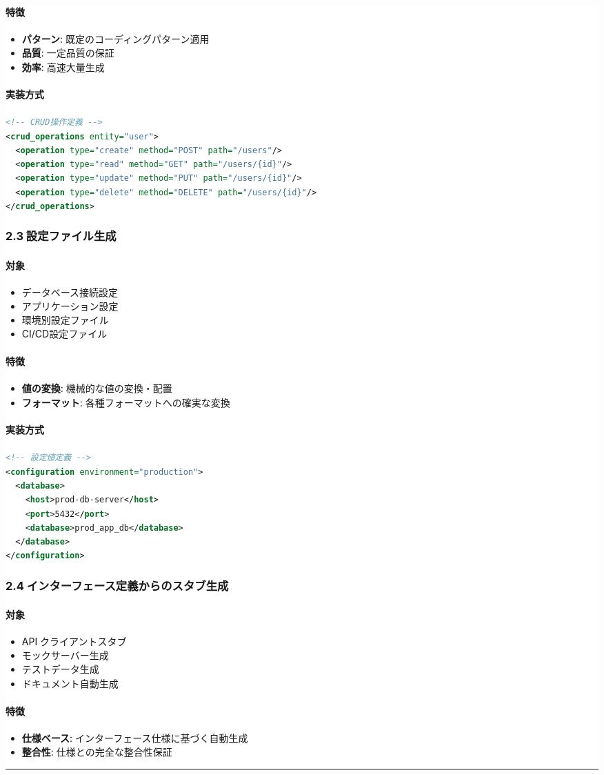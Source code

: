 #### 特徴
- **パターン**: 既定のコーディングパターン適用
- **品質**: 一定品質の保証
- **効率**: 高速大量生成

#### 実装方式
```xml
<!-- CRUD操作定義 -->
<crud_operations entity="user">
  <operation type="create" method="POST" path="/users"/>
  <operation type="read" method="GET" path="/users/{id}"/>
  <operation type="update" method="PUT" path="/users/{id}"/>
  <operation type="delete" method="DELETE" path="/users/{id}"/>
</crud_operations>
```

### 2.3 設定ファイル生成

#### 対象
- データベース接続設定
- アプリケーション設定
- 環境別設定ファイル
- CI/CD設定ファイル

#### 特徴
- **値の変換**: 機械的な値の変換・配置
- **フォーマット**: 各種フォーマットへの確実な変換

#### 実装方式
```xml
<!-- 設定値定義 -->
<configuration environment="production">
  <database>
    <host>prod-db-server</host>
    <port>5432</port>
    <database>prod_app_db</database>
  </database>
</configuration>
```

### 2.4 インターフェース定義からのスタブ生成

#### 対象
- API クライアントスタブ
- モックサーバー生成
- テストデータ生成
- ドキュメント自動生成

#### 特徴
- **仕様ベース**: インターフェース仕様に基づく自動生成
- **整合性**: 仕様との完全な整合性保証

---